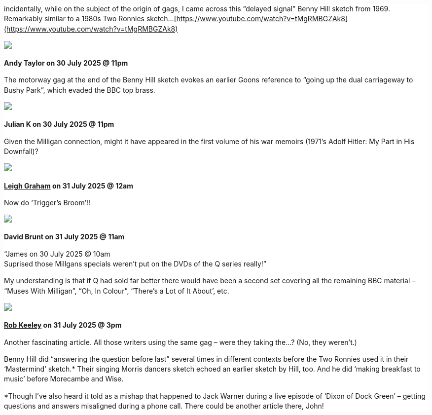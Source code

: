 incidentally, while on the subject of the origin of gags, I came across this “delayed signal” Benny Hill sketch from 1969. Remarkably similar to a 1980s Two Ronnies sketch…[https://www.youtube.com/watch?v=tMgRMBGZAk8](https://www.youtube.com/watch?v=tMgRMBGZAk8)

  

![](https://secure.gravatar.com/avatar/17a46bdf8257fc7696f967b2ec99bd7494557bf2ca659cf5f0edda2cde48e8c5?s=96&d=mm&r=x)

**Andy Taylor on 30 July 2025 @ 11pm**

The motorway gag at the end of the Benny Hill sketch evokes an earlier Goons reference to “going up the dual carriageway to Bushy Park”, which evaded the BBC top brass.

  

![](https://secure.gravatar.com/avatar/b678aebd2a2a200a5fb66c697da428e66754c39a66edfdfc8abffba6f75632f2?s=96&d=mm&r=x)

**Julian K on 30 July 2025 @ 11pm**

Given the Milligan connection, might it have appeared in the first volume of his war memoirs (1971’s Adolf Hitler: My Part in His Downfall)?

  

![](https://secure.gravatar.com/avatar/9f3d4500da686694dcf716f15b544124f9c7c2155db05836d31191415e09498b?s=96&d=mm&r=x)

**[Leigh Graham](https://wwww.upstagedbyadog.co.uk) on 31 July 2025 @ 12am**

Now do ‘Trigger’s Broom’!!

  

![](https://secure.gravatar.com/avatar/23d20762fa643268b359a98394bc54759b3dbd76341d8dff105360943d614315?s=96&d=mm&r=x)

**David Brunt on 31 July 2025 @ 11am**

“James on 30 July 2025 @ 10am  
Suprised those Millgans specials weren’t put on the DVDs of the Q series really!”

My understanding is that if Q had sold far better there would have been a second set covering all the remaining BBC material – “Muses With Milligan”, “Oh, In Colour”, “There’s a Lot of It About’, etc.

  

![](https://secure.gravatar.com/avatar/dd0ac196c61294cbd3e490abddc5bd823744bfa3f081e2405955b762fe82a2a6?s=96&d=mm&r=x)

**[Rob Keeley](http://www.robkeeley.co.uk) on 31 July 2025 @ 3pm**

Another fascinating article. All those writers using the same gag – were they taking the…? (No, they weren’t.)

Benny Hill did “answering the question before last” several times in different contexts before the Two Ronnies used it in their ‘Mastermind’ sketch.\* Their singing Morris dancers sketch echoed an earlier sketch by Hill, too. And he did ‘making breakfast to music’ before Morecambe and Wise.

\*Though I’ve also heard it told as a mishap that happened to Jack Warner during a live episode of ‘Dixon of Dock Green’ – getting questions and answers misaligned during a phone call. There could be another article there, John!

  
